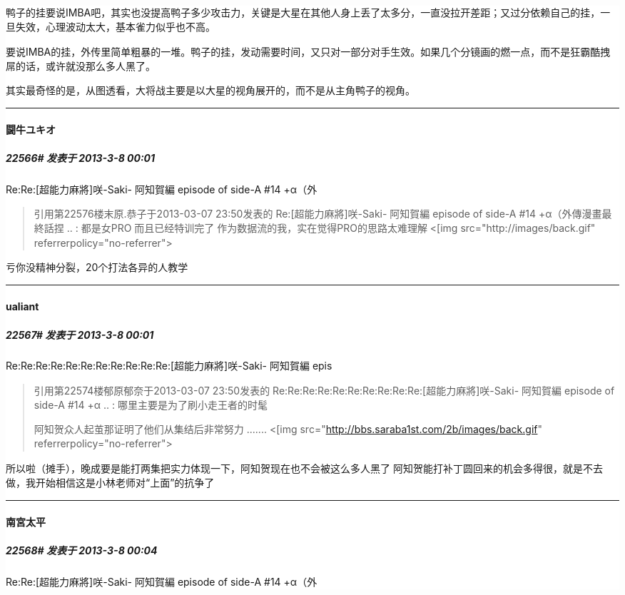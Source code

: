 鸭子的挂要说IMBA吧，其实也没提高鸭子多少攻击力，关键是大星在其他人身上丢了太多分，一直没拉开差距；又过分依赖自己的挂，一旦失效，心理波动太大，基本雀力似乎也不高。

要说IMBA的挂，外传里简单粗暴的一堆。鸭子的挂，发动需要时间，又只对一部分对手生效。如果几个分镜画的燃一点，而不是狂霸酷拽屌的话，或许就没那么多人黑了。

其实最奇怪的是，从图透看，大将战主要是以大星的视角展开的，而不是从主角鸭子的视角。







*****

####  闘牛ユキオ  
##### 22566#       发表于 2013-3-8 00:01

Re:Re:[超能力麻將]咲-Saki- 阿知賀編 episode of side-A #14 +α（外


<blockquote>引用第22576楼末原.恭子于2013-03-07 23:50发表的 Re:[超能力麻將]咲-Saki- 阿知賀編 episode of side-A #14 +α（外傳漫畫最終話捏 .. :
都是女PRO
而且已经特训完了
作为数据流的我，实在觉得PRO的思路太难理解 <[img src="http://images/back.gif" referrerpolicy="no-referrer"></blockquote>亏你没精神分裂，20个打法各异的人教学







*****

####  ualiant  
##### 22567#       发表于 2013-3-8 00:01

Re:Re:Re:Re:Re:Re:Re:Re:Re:Re:Re:[超能力麻將]咲-Saki- 阿知賀編 epis


<blockquote>引用第22574楼郁原郁奈于2013-03-07 23:50发表的 Re:Re:Re:Re:Re:Re:Re:Re:Re:Re:[超能力麻將]咲-Saki- 阿知賀編 episode of side-A #14 +α .. : 
哪里主要是为了刷小走王者的时髦 



阿知贺众人起茧那证明了他们从集结后非常努力 
....... <[img src="http://bbs.saraba1st.com/2b/images/back.gif" referrerpolicy="no-referrer"> </blockquote>
所以啦（摊手），晚成要是能打两集把实力体现一下，阿知贺现在也不会被这么多人黑了
阿知贺能打补丁圆回来的机会多得很，就是不去做，我开始相信这是小林老师对“上面”的抗争了







*****

####  南宮太平  
##### 22568#       发表于 2013-3-8 00:04

Re:Re:[超能力麻將]咲-Saki- 阿知賀編 episode of side-A #14 +α（外
